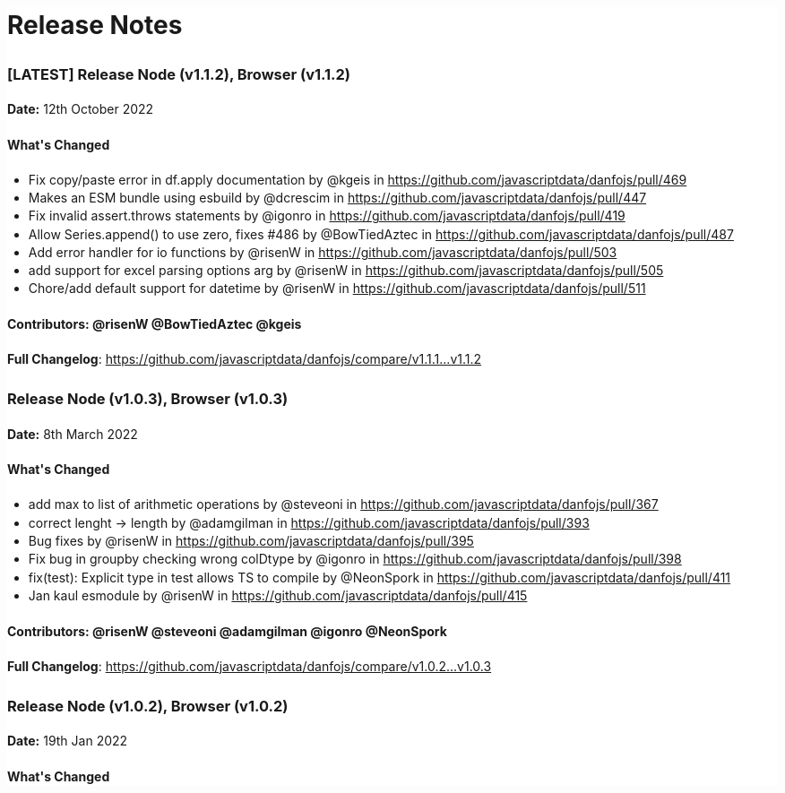 # Release Notes

### \[LATEST] Release Node (v1.1.2), Browser (v1.1.2)

**Date:** 12th October 2022

#### What's Changed

* Fix copy/paste error in df.apply documentation by @kgeis in https://github.com/javascriptdata/danfojs/pull/469
* Makes an ESM bundle using esbuild by @dcrescim in https://github.com/javascriptdata/danfojs/pull/447
* Fix invalid assert.throws statements by @igonro in https://github.com/javascriptdata/danfojs/pull/419
* Allow Series.append() to use zero, fixes #486 by @BowTiedAztec in https://github.com/javascriptdata/danfojs/pull/487
* Add error handler for io functions by @risenW in https://github.com/javascriptdata/danfojs/pull/503
* add support for excel parsing options arg by @risenW in https://github.com/javascriptdata/danfojs/pull/505
* Chore/add default support for datetime by @risenW in https://github.com/javascriptdata/danfojs/pull/511

#### Contributors: @risenW @BowTiedAztec @kgeis

**Full Changelog**: https://github.com/javascriptdata/danfojs/compare/v1.1.1...v1.1.2

### Release Node (v1.0.3), Browser (v1.0.3)

**Date:** 8th March 2022

#### What's Changed

* add max to list of arithmetic operations by @steveoni in https://github.com/javascriptdata/danfojs/pull/367
* correct lenght -> length by @adamgilman in https://github.com/javascriptdata/danfojs/pull/393
* Bug fixes by @risenW in https://github.com/javascriptdata/danfojs/pull/395
* Fix bug in groupby checking wrong colDtype by @igonro in https://github.com/javascriptdata/danfojs/pull/398
* fix(test): Explicit type in test allows TS to compile by @NeonSpork in https://github.com/javascriptdata/danfojs/pull/411
* Jan kaul esmodule by @risenW in https://github.com/javascriptdata/danfojs/pull/415

#### Contributors: @risenW @steveoni @adamgilman @igonro @NeonSpork

**Full Changelog**: https://github.com/javascriptdata/danfojs/compare/v1.0.2...v1.0.3

### Release Node (v1.0.2), Browser (v1.0.2)

**Date:** 19th Jan 2022

#### What's Changed
